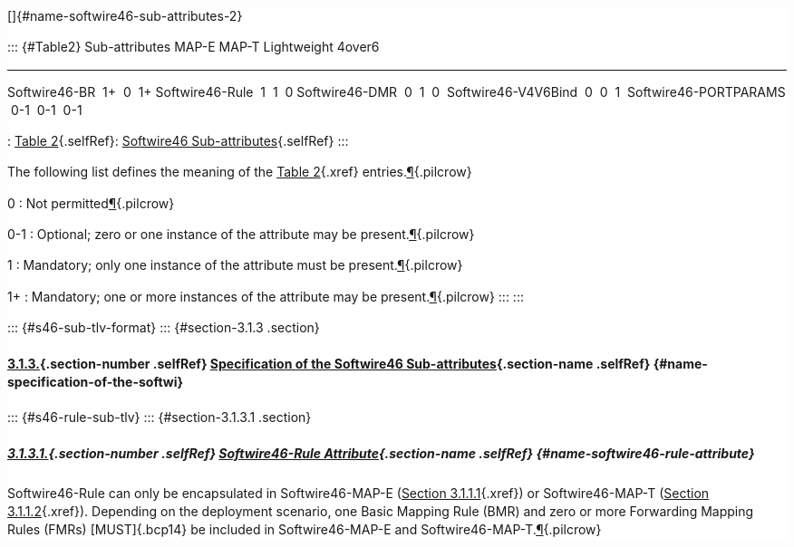 []{#name-softwire46-sub-attributes-2}

::: {#Table2}
  Sub-attributes           MAP-E   MAP-T   Lightweight 4over6
  ------------------------ ------- ------- --------------------
  Softwire46-BR             1+      0       1+
  Softwire46-Rule           1       1       0
  Softwire46-DMR            0       1       0
   Softwire46-V4V6Bind      0       0       1
   Softwire46-PORTPARAMS    0-1     0-1     0-1

  : [Table 2](#table-2){.selfRef}: [Softwire46
  Sub-attributes](#name-softwire46-sub-attributes-2){.selfRef}
:::

The following list defines the meaning of the [Table 2](#Table2){.xref}
entries.[¶](#section-3.1.2-3){.pilcrow}

0
:   Not permitted[¶](#section-3.1.2-4.2){.pilcrow}

0-1
:   Optional; zero or one instance of the attribute may be
    present.[¶](#section-3.1.2-4.4){.pilcrow}

1
:   Mandatory; only one instance of the attribute must be
    present.[¶](#section-3.1.2-4.6){.pilcrow}

1+
:   Mandatory; one or more instances of the attribute may be
    present.[¶](#section-3.1.2-4.8){.pilcrow}
:::
:::

::: {#s46-sub-tlv-format}
::: {#section-3.1.3 .section}
#### [3.1.3.](#section-3.1.3){.section-number .selfRef} [Specification of the Softwire46 Sub-attributes](#name-specification-of-the-softwi){.section-name .selfRef} {#name-specification-of-the-softwi}

::: {#s46-rule-sub-tlv}
::: {#section-3.1.3.1 .section}
##### [3.1.3.1.](#section-3.1.3.1){.section-number .selfRef} [Softwire46-Rule Attribute](#name-softwire46-rule-attribute){.section-name .selfRef} {#name-softwire46-rule-attribute}

Softwire46-Rule can only be encapsulated in Softwire46-MAP-E ([Section
3.1.1.1](#etlv){.xref}) or Softwire46-MAP-T ([Section
3.1.1.2](#ttlv){.xref}). Depending on the deployment scenario, one Basic
Mapping Rule (BMR) and zero or more Forwarding Mapping Rules (FMRs)
[MUST]{.bcp14} be included in Softwire46-MAP-E and
Softwire46-MAP-T.[¶](#section-3.1.3.1-1){.pilcrow}
